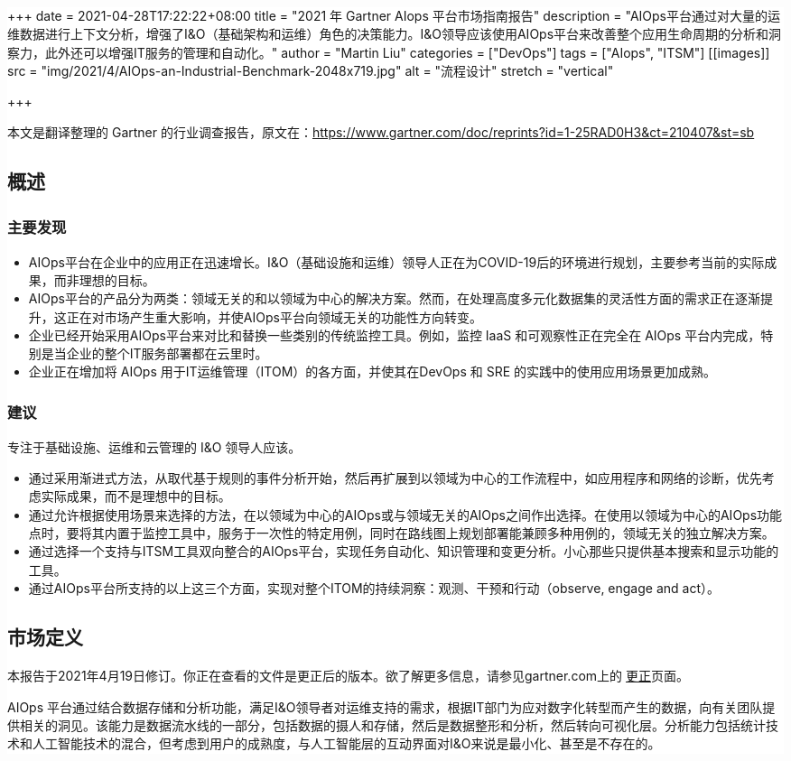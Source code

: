 +++
date = 2021-04-28T17:22:22+08:00
title = "2021 年 Gartner  AIops 平台市场指南报告"
description = "AIOps平台通过对大量的运维数据进行上下文分析，增强了I&O（基础架构和运维）角色的决策能力。I&O领导应该使用AIOps平台来改善整个应用生命周期的分析和洞察力，此外还可以增强IT服务的管理和自动化。"
author = "Martin Liu"
categories = ["DevOps"]
tags = ["AIops", "ITSM"]
[[images]]
  src = "img/2021/4/AIOps-an-Industrial-Benchmark-2048x719.jpg"
  alt = "流程设计"
  stretch = "vertical"

+++

本文是翻译整理的 Gartner 的行业调查报告，原文在：https://www.gartner.com/doc/reprints?id=1-25RAD0H3&ct=210407&st=sb







## 概述



### 主要发现

- AIOps平台在企业中的应用正在迅速增长。I&O（基础设施和运维）领导人正在为COVID-19后的环境进行规划，主要参考当前的实际成果，而非理想的目标。
- AIOps平台的产品分为两类：领域无关的和以领域为中心的解决方案。然而，在处理高度多元化数据集的灵活性方面的需求正在逐渐提升，这正在对市场产生重大影响，并使AIOps平台向领域无关的功能性方向转变。
- 企业已经开始采用AIOps平台来对比和替换一些类别的传统监控工具。例如，监控 IaaS 和可观察性正在完全在 AIOps 平台内完成，特别是当企业的整个IT服务部署都在云里时。
- 企业正在增加将 AIOps 用于IT运维管理（ITOM）的各方面，并使其在DevOps 和 SRE 的实践中的使用应用场景更加成熟。



### 建议

专注于基础设施、运维和云管理的 I&O 领导人应该。

- 通过采用渐进式方法，从取代基于规则的事件分析开始，然后再扩展到以领域为中心的工作流程中，如应用程序和网络的诊断，优先考虑实际成果，而不是理想中的目标。
- 通过允许根据使用场景来选择的方法，在以领域为中心的AIOps或与领域无关的AIOps之间作出选择。在使用以领域为中心的AIOps功能点时，要将其内置于监控工具中，服务于一次性的特定用例，同时在路线图上规划部署能兼顾多种用例的，领域无关的独立解决方案。
- 通过选择一个支持与ITSM工具双向整合的AIOps平台，实现任务自动化、知识管理和变更分析。小心那些只提供基本搜索和显示功能的工具。
- 通过AIOps平台所支持的以上这三个方面，实现对整个ITOM的持续洞察：观测、干预和行动（observe, engage and act）。



## 市场定义

本报告于2021年4月19日修订。你正在查看的文件是更正后的版本。欲了解更多信息，请参见gartner.com上的 [更正](http://www.gartner.com/technology/about/policies/current_corrections.jsp)页面。

AIOps 平台通过结合数据存储和分析功能，满足I&O领导者对运维支持的需求，根据IT部门为应对数字化转型而产生的数据，向有关团队提供相关的洞见。该能力是数据流水线的一部分，包括数据的摄人和存储，然后是数据整形和分析，然后转向可视化层。分析能力包括统计技术和人工智能技术的混合，但考虑到用户的成熟度，与人工智能层的互动界面对I&O来说是最小化、甚至是不存在的。


